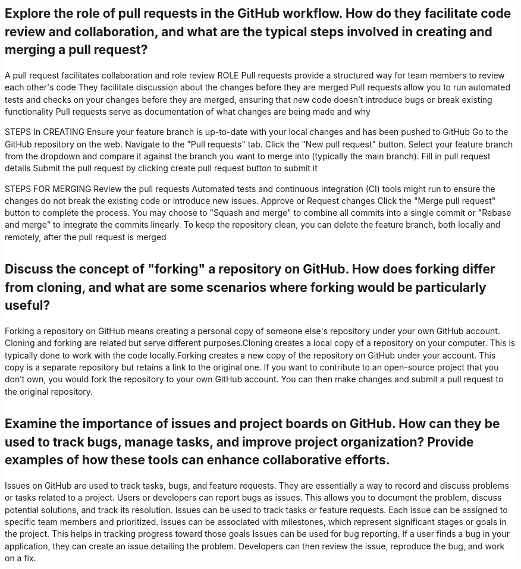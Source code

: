 
## Explore the role of pull requests in the GitHub workflow. How do they facilitate code review and collaboration, and what are the typical steps involved in creating and merging a pull request?
A pull request facilitates collaboration and role review
ROLE
Pull requests provide a structured way for team members to review each other's code
They facilitate discussion about the changes before they are merged
Pull requests allow you to run automated tests and checks on your changes before they are merged, ensuring that new code doesn’t introduce bugs or break existing functionality
Pull requests serve as documentation of what changes are being made and why

STEPS In CREATING
Ensure your feature branch is up-to-date with your local changes and has been pushed to GitHub
Go to the GitHub repository on the web. Navigate to the "Pull requests" tab. Click the "New pull request" button. Select your feature branch from the dropdown and compare it against the branch you want to merge into (typically the main branch).
Fill in pull request details
Submit the pull request by clicking create pull request button to submit it

STEPS FOR MERGING
Review the pull requests
Automated tests and continuous integration (CI) tools might run to ensure the changes do not break the existing code or introduce new issues.
Approve or Request changes
Click the "Merge pull request" button to complete the process. You may choose to "Squash and merge" to combine all commits into a single commit or "Rebase and merge" to integrate the commits linearly.
To keep the repository clean, you can delete the feature branch, both locally and remotely, after the pull request is merged
## Discuss the concept of "forking" a repository on GitHub. How does forking differ from cloning, and what are some scenarios where forking would be particularly useful?
Forking a repository on GitHub means creating a personal copy of someone else's repository under your own GitHub account.
Cloning and forking are related but serve different purposes.Cloning creates a local copy of a repository on your computer. This is typically done to work with the code locally.Forking creates a new copy of the repository on GitHub under your account. This copy is a separate repository but retains a link to the original one.
If you want to contribute to an open-source project that you don’t own, you would fork the repository to your own GitHub account. You can then make changes and submit a pull request to the original repository.

## Examine the importance of issues and project boards on GitHub. How can they be used to track bugs, manage tasks, and improve project organization? Provide examples of how these tools can enhance collaborative efforts.
Issues on GitHub are used to track tasks, bugs, and feature requests. They are essentially a way to record and discuss problems or tasks related to a project.
Users or developers can report bugs as issues. This allows you to document the problem, discuss potential solutions, and track its resolution.
Issues can be used to track tasks or feature requests. Each issue can be assigned to specific team members and prioritized.
Issues can be associated with milestones, which represent significant stages or goals in the project. This helps in tracking progress toward those goals
Issues can be used for bug reporting.  If a user finds a bug in your application, they can create an issue detailing the problem. Developers can then review the issue, reproduce the bug, and work on a fix.
